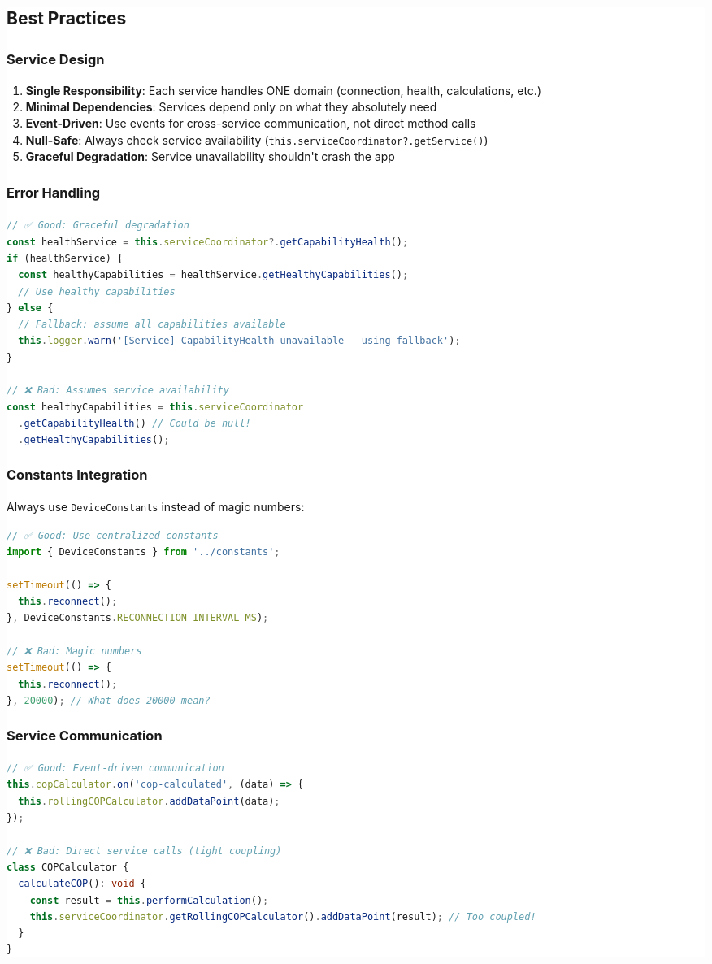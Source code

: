 
## Best Practices

### Service Design

1. **Single Responsibility**: Each service handles ONE domain (connection, health, calculations, etc.)
2. **Minimal Dependencies**: Services depend only on what they absolutely need
3. **Event-Driven**: Use events for cross-service communication, not direct method calls
4. **Null-Safe**: Always check service availability (`this.serviceCoordinator?.getService()`)
5. **Graceful Degradation**: Service unavailability shouldn't crash the app

### Error Handling

```typescript
// ✅ Good: Graceful degradation
const healthService = this.serviceCoordinator?.getCapabilityHealth();
if (healthService) {
  const healthyCapabilities = healthService.getHealthyCapabilities();
  // Use healthy capabilities
} else {
  // Fallback: assume all capabilities available
  this.logger.warn('[Service] CapabilityHealth unavailable - using fallback');
}

// ❌ Bad: Assumes service availability
const healthyCapabilities = this.serviceCoordinator
  .getCapabilityHealth() // Could be null!
  .getHealthyCapabilities();
```

### Constants Integration

Always use `DeviceConstants` instead of magic numbers:

```typescript
// ✅ Good: Use centralized constants
import { DeviceConstants } from '../constants';

setTimeout(() => {
  this.reconnect();
}, DeviceConstants.RECONNECTION_INTERVAL_MS);

// ❌ Bad: Magic numbers
setTimeout(() => {
  this.reconnect();
}, 20000); // What does 20000 mean?
```

### Service Communication

```typescript
// ✅ Good: Event-driven communication
this.copCalculator.on('cop-calculated', (data) => {
  this.rollingCOPCalculator.addDataPoint(data);
});

// ❌ Bad: Direct service calls (tight coupling)
class COPCalculator {
  calculateCOP(): void {
    const result = this.performCalculation();
    this.serviceCoordinator.getRollingCOPCalculator().addDataPoint(result); // Too coupled!
  }
}
```
